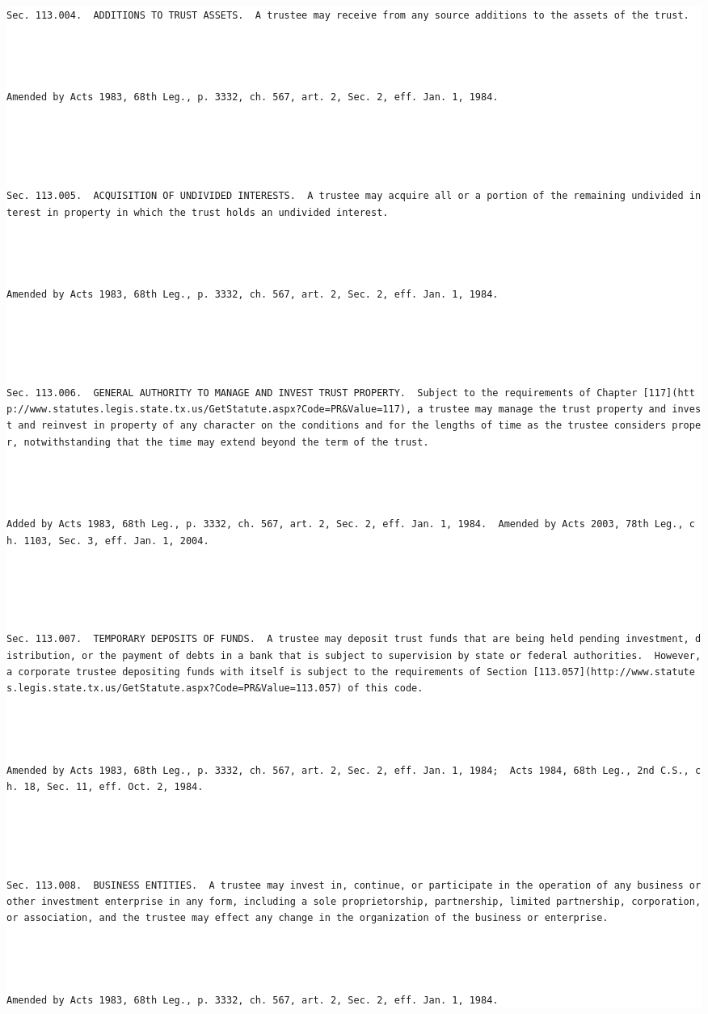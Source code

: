     
    
    
    Sec. 113.004.  ADDITIONS TO TRUST ASSETS.  A trustee may receive from any source additions to the assets of the trust.
    
    
    
    
    Amended by Acts 1983, 68th Leg., p. 3332, ch. 567, art. 2, Sec. 2, eff. Jan. 1, 1984.
    
    
    
    
    
    Sec. 113.005.  ACQUISITION OF UNDIVIDED INTERESTS.  A trustee may acquire all or a portion of the remaining undivided interest in property in which the trust holds an undivided interest.
    
    
    
    
    Amended by Acts 1983, 68th Leg., p. 3332, ch. 567, art. 2, Sec. 2, eff. Jan. 1, 1984.
    
    
    
    
    
    Sec. 113.006.  GENERAL AUTHORITY TO MANAGE AND INVEST TRUST PROPERTY.  Subject to the requirements of Chapter [117](http://www.statutes.legis.state.tx.us/GetStatute.aspx?Code=PR&Value=117), a trustee may manage the trust property and invest and reinvest in property of any character on the conditions and for the lengths of time as the trustee considers proper, notwithstanding that the time may extend beyond the term of the trust.
    
    
    
    
    Added by Acts 1983, 68th Leg., p. 3332, ch. 567, art. 2, Sec. 2, eff. Jan. 1, 1984.  Amended by Acts 2003, 78th Leg., ch. 1103, Sec. 3, eff. Jan. 1, 2004.
    
    
    
    
    
    Sec. 113.007.  TEMPORARY DEPOSITS OF FUNDS.  A trustee may deposit trust funds that are being held pending investment, distribution, or the payment of debts in a bank that is subject to supervision by state or federal authorities.  However, a corporate trustee depositing funds with itself is subject to the requirements of Section [113.057](http://www.statutes.legis.state.tx.us/GetStatute.aspx?Code=PR&Value=113.057) of this code.
    
    
    
    
    Amended by Acts 1983, 68th Leg., p. 3332, ch. 567, art. 2, Sec. 2, eff. Jan. 1, 1984;  Acts 1984, 68th Leg., 2nd C.S., ch. 18, Sec. 11, eff. Oct. 2, 1984.
    
    
    
    
    
    Sec. 113.008.  BUSINESS ENTITIES.  A trustee may invest in, continue, or participate in the operation of any business or other investment enterprise in any form, including a sole proprietorship, partnership, limited partnership, corporation, or association, and the trustee may effect any change in the organization of the business or enterprise.
    
    
    
    
    Amended by Acts 1983, 68th Leg., p. 3332, ch. 567, art. 2, Sec. 2, eff. Jan. 1, 1984.
    
    
    
    